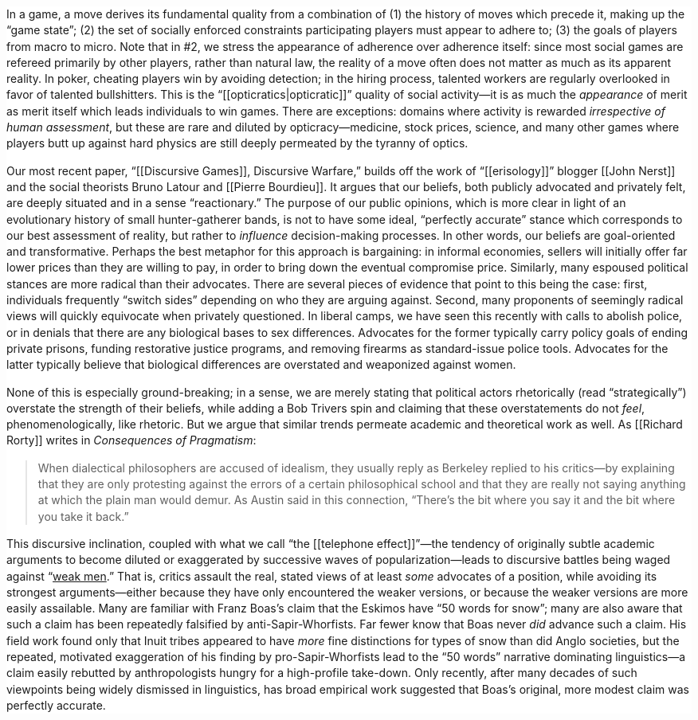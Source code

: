 In a game, a move derives its fundamental quality from a combination of (1) the history of moves which precede it, making up the “game state”; (2) the set of socially enforced constraints participating players must appear to adhere to; (3) the goals of players from macro to micro. Note that in #2, we stress the appearance of adherence over adherence itself: since most social games are refereed primarily by other players, rather than natural law, the reality of a move often does not matter as much as its apparent reality. In poker, cheating players win by avoiding detection; in the hiring process, talented workers are regularly overlooked in favor of talented bullshitters. This is the “[[opticratics|opticratic]]” quality of social activity—it is as much the _appearance_ of merit as merit itself which leads individuals to win games. There are exceptions: domains where activity is rewarded _irrespective of human assessment_, but these are rare and diluted by opticracy—medicine, stock prices, science, and many other games where players butt up against hard physics are still deeply permeated by the tyranny of optics.

Our most recent paper, “[[Discursive Games]], Discursive Warfare,” builds off the work of “[[erisology]]” blogger [[John Nerst]] and the social theorists Bruno Latour and [[Pierre Bourdieu]]. It argues that our beliefs, both publicly advocated and privately felt, are deeply situated and in a sense “reactionary.” The purpose of our public opinions, which is more clear in light of an evolutionary history of small hunter-gatherer bands, is not to have some ideal, “perfectly accurate” stance which corresponds to our best assessment of reality, but rather to _influence_ decision-making processes. In other words, our beliefs are goal-oriented and transformative. Perhaps the best metaphor for this approach is bargaining: in informal economies, sellers will initially offer far lower prices than they are willing to pay, in order to bring down the eventual compromise price. Similarly, many espoused political stances are more radical than their advocates. There are several pieces of evidence that point to this being the case: first, individuals frequently “switch sides” depending on who they are arguing against. Second, many proponents of seemingly radical views will quickly equivocate when privately questioned. In liberal camps, we have seen this recently with calls to abolish police, or in denials that there are any biological bases to sex differences. Advocates for the former typically carry policy goals of ending private prisons, funding restorative justice programs, and removing firearms as standard-issue police tools. Advocates for the latter typically believe that biological differences are overstated and weaponized against women.

None of this is especially ground-breaking; in a sense, we are merely stating that political actors rhetorically (read “strategically”) overstate the strength of their beliefs, while adding a Bob Trivers spin and claiming that these overstatements do not _feel_, phenomenologically, like rhetoric. But we argue that similar trends permeate academic and theoretical work as well. As [[Richard Rorty]] writes in _Consequences of Pragmatism_:

> When dialectical philosophers are accused of idealism, they usually reply as Berkeley replied to his critics—by explaining that they are only protesting against the errors of a certain philosophical school and that they are really not saying anything at which the plain man would demur. As Austin said in this connection, “There’s the bit where you say it and the bit where you take it back.”

This discursive inclination, coupled with what we call “the [[telephone effect]]”—the tendency of originally subtle academic arguments to become diluted or exaggerated by successive waves of popularization—leads to discursive battles being waged against “[weak men](https://link.springer.com/article/10.1007/s10503-010-9199-y).” That is, critics assault the real, stated views of at least _some_ advocates of a position, while avoiding its strongest arguments—either because they have only encountered the weaker versions, or because the weaker versions are more easily assailable. Many are familiar with Franz Boas’s claim that the Eskimos have “50 words for snow”; many are also aware that such a claim has been repeatedly falsified by anti-Sapir-Whorfists. Far fewer know that Boas never _did_ advance such a claim. His field work found only that Inuit tribes appeared to have _more_ fine distinctions for types of snow than did Anglo societies, but the repeated, motivated exaggeration of his finding by pro-Sapir-Whorfists lead to the “50 words” narrative dominating linguistics—a claim easily rebutted by anthropologists hungry for a high-profile take-down. Only recently, after many decades of such viewpoints being widely dismissed in linguistics, has broad empirical work suggested that Boas’s original, more modest claim was perfectly accurate.
